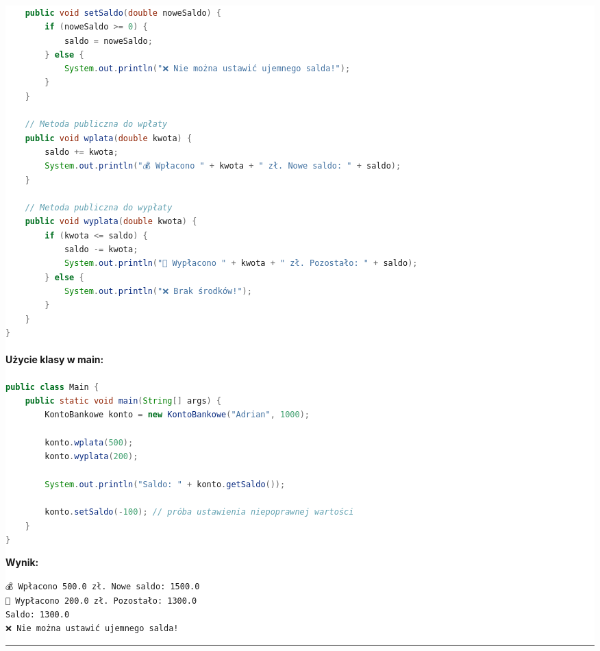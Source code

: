 ```java
    public void setSaldo(double noweSaldo) {
        if (noweSaldo >= 0) {
            saldo = noweSaldo;
        } else {
            System.out.println("❌ Nie można ustawić ujemnego salda!");
        }
    }

    // Metoda publiczna do wpłaty
    public void wplata(double kwota) {
        saldo += kwota;
        System.out.println("💰 Wpłacono " + kwota + " zł. Nowe saldo: " + saldo);
    }

    // Metoda publiczna do wypłaty
    public void wyplata(double kwota) {
        if (kwota <= saldo) {
            saldo -= kwota;
            System.out.println("🏦 Wypłacono " + kwota + " zł. Pozostało: " + saldo);
        } else {
            System.out.println("❌ Brak środków!");
        }
    }
}
```

#### Użycie klasy w main:

```java
public class Main {
    public static void main(String[] args) {
        KontoBankowe konto = new KontoBankowe("Adrian", 1000);

        konto.wplata(500);
        konto.wyplata(200);

        System.out.println("Saldo: " + konto.getSaldo());

        konto.setSaldo(-100); // próba ustawienia niepoprawnej wartości
    }
}
```

**Wynik:**

```
💰 Wpłacono 500.0 zł. Nowe saldo: 1500.0
🏦 Wypłacono 200.0 zł. Pozostało: 1300.0
Saldo: 1300.0
❌ Nie można ustawić ujemnego salda!
```

---
